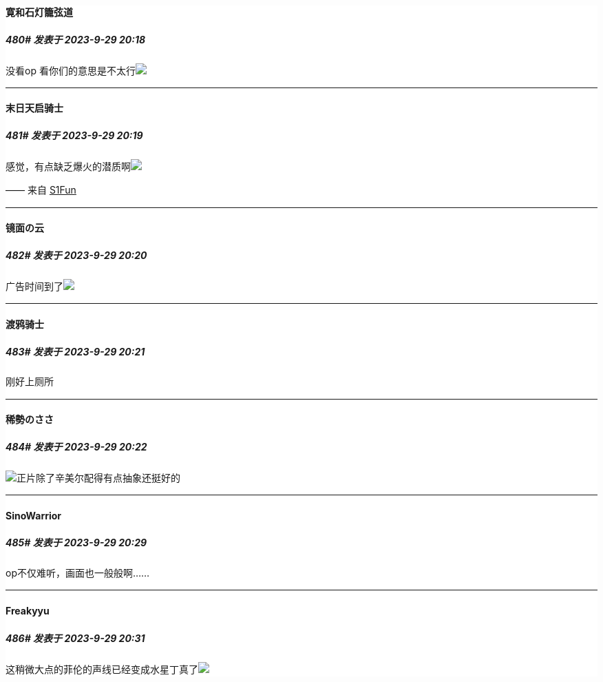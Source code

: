 ####  寛和石灯籠弦道  
##### 480#       发表于 2023-9-29 20:18

没看op
看你们的意思是不太行<img src="https://static.saraba1st.com/image/smiley/face2017/067.png" referrerpolicy="no-referrer">


*****

####  末日天启骑士  
##### 481#       发表于 2023-9-29 20:19

感觉，有点缺乏爆火的潜质啊<img src="https://static.saraba1st.com/image/smiley/face2017/001.png" referrerpolicy="no-referrer">

—— 来自 [S1Fun](https://s1fun.koalcat.com)

*****

####  镜面の云  
##### 482#       发表于 2023-9-29 20:20

广告时间到了<img src="https://static.saraba1st.com/image/smiley/face2017/067.png" referrerpolicy="no-referrer">

*****

####  渡鸦骑士  
##### 483#       发表于 2023-9-29 20:21

刚好上厕所

*****

####  稀勢のささ  
##### 484#       发表于 2023-9-29 20:22

<img src="https://static.saraba1st.com/image/smiley/face2017/067.png" referrerpolicy="no-referrer">正片除了辛美尔配得有点抽象还挺好的


*****

####  SinoWarrior  
##### 485#       发表于 2023-9-29 20:29

op不仅难听，画面也一般般啊……

*****

####  Freakyyu  
##### 486#       发表于 2023-9-29 20:31

这稍微大点的菲伦的声线已经变成水星丁真了<img src="https://static.saraba1st.com/image/smiley/face2017/018.png" referrerpolicy="no-referrer">
